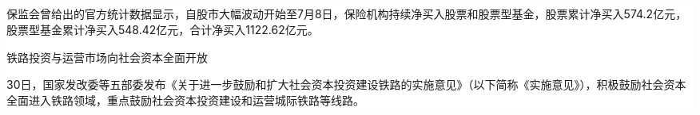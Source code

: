 










    
保监会曾给出的官方统计数据显示，自股市大幅波动开始至7月8日，保险机构持续净买入股票和股票型基金，股票累计净买入574.2亿元，股票型基金累计净买入548.42亿元，合计净买入1122.62亿元。






























    
铁路投资与运营市场向社会资本全面开放






























    
30日，国家发改委等五部委发布《关于进一步鼓励和扩大社会资本投资建设铁路的实施意见》（以下简称《实施意见》），积极鼓励社会资本全面进入铁路领域，重点鼓励社会资本投资建设和运营城际铁路等线路。












